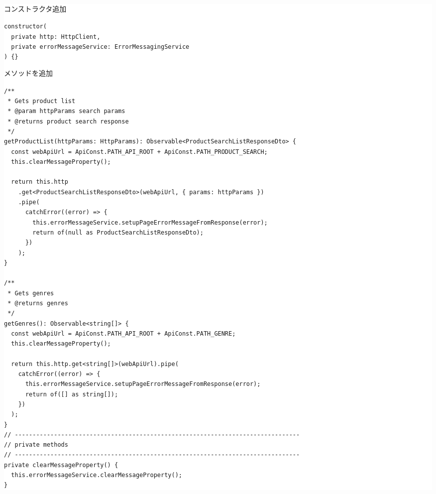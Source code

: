 コンストラクタ追加

```
constructor(
  private http: HttpClient,
  private errorMessageService: ErrorMessagingService
) {}
```

メソッドを追加

```
/**
 * Gets product list
 * @param httpParams search params
 * @returns product search response
 */
getProductList(httpParams: HttpParams): Observable<ProductSearchListResponseDto> {
  const webApiUrl = ApiConst.PATH_API_ROOT + ApiConst.PATH_PRODUCT_SEARCH;
  this.clearMessageProperty();

  return this.http
    .get<ProductSearchListResponseDto>(webApiUrl, { params: httpParams })
    .pipe(
      catchError((error) => {
        this.errorMessageService.setupPageErrorMessageFromResponse(error);
        return of(null as ProductSearchListResponseDto);
      })
    );
}

/**
 * Gets genres
 * @returns genres
 */
getGenres(): Observable<string[]> {
  const webApiUrl = ApiConst.PATH_API_ROOT + ApiConst.PATH_GENRE;
  this.clearMessageProperty();

  return this.http.get<string[]>(webApiUrl).pipe(
    catchError((error) => {
      this.errorMessageService.setupPageErrorMessageFromResponse(error);
      return of([] as string[]);
    })
  );
}
// --------------------------------------------------------------------------------
// private methods
// --------------------------------------------------------------------------------
private clearMessageProperty() {
  this.errorMessageService.clearMessageProperty();
}
```
